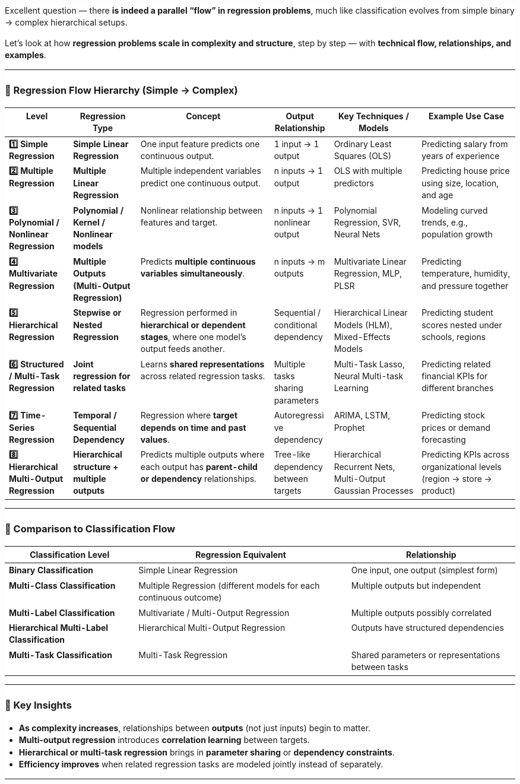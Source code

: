 Excellent question — there **is indeed a parallel “flow” in regression problems**, much like classification evolves from simple binary → complex hierarchical setups.

Let’s look at how **regression problems scale in complexity and structure**, step by step — with **technical flow, relationships, and examples**.

---

### 🧩 Regression Flow Hierarchy (Simple → Complex)

| **Level**                                    | **Regression Type**                            | **Concept**                                                                                           | **Output Relationship**              | **Key Techniques / Models**                                  | **Example Use Case**                                                    |
| -------------------------------------------- | ---------------------------------------------- | ----------------------------------------------------------------------------------------------------- | ------------------------------------ | ------------------------------------------------------------ | ----------------------------------------------------------------------- |
| **1️⃣ Simple Regression**                    | **Simple Linear Regression**                   | One input feature predicts one continuous output.                                                     | 1 input → 1 output                   | Ordinary Least Squares (OLS)                                 | Predicting salary from years of experience                              |
| **2️⃣ Multiple Regression**                  | **Multiple Linear Regression**                 | Multiple independent variables predict one continuous output.                                         | n inputs → 1 output                  | OLS with multiple predictors                                 | Predicting house price using size, location, and age                    |
| **3️⃣ Polynomial / Nonlinear Regression**    | **Polynomial / Kernel / Nonlinear models**     | Nonlinear relationship between features and target.                                                   | n inputs → 1 nonlinear output        | Polynomial Regression, SVR, Neural Nets                      | Modeling curved trends, e.g., population growth                         |
| **4️⃣ Multivariate Regression**              | **Multiple Outputs (Multi-Output Regression)** | Predicts **multiple continuous variables simultaneously**.                                            | n inputs → m outputs                 | Multivariate Linear Regression, MLP, PLSR                    | Predicting temperature, humidity, and pressure together                 |
| **5️⃣ Hierarchical Regression**              | **Stepwise or Nested Regression**              | Regression performed in **hierarchical or dependent stages**, where one model’s output feeds another. | Sequential / conditional dependency  | Hierarchical Linear Models (HLM), Mixed-Effects Models       | Predicting student scores nested under schools, regions                 |
| **6️⃣ Structured / Multi-Task Regression**   | **Joint regression for related tasks**         | Learns **shared representations** across related regression tasks.                                    | Multiple tasks sharing parameters    | Multi-Task Lasso, Neural Multi-task Learning                 | Predicting related financial KPIs for different branches                |
| **7️⃣ Time-Series Regression**               | **Temporal / Sequential Dependency**           | Regression where **target depends on time and past values**.                                          | Autoregressive dependency            | ARIMA, LSTM, Prophet                                         | Predicting stock prices or demand forecasting                           |
| **8️⃣ Hierarchical Multi-Output Regression** | **Hierarchical structure + multiple outputs**  | Predicts multiple outputs where each output has **parent-child or dependency** relationships.         | Tree-like dependency between targets | Hierarchical Recurrent Nets, Multi-Output Gaussian Processes | Predicting KPIs across organizational levels (region → store → product) |

---

### 🔁 Comparison to Classification Flow

| **Classification Level**                    | **Regression Equivalent**                                          | **Relationship**                                   |
| ------------------------------------------- | ------------------------------------------------------------------ | -------------------------------------------------- |
| **Binary Classification**                   | Simple Linear Regression                                           | One input, one output (simplest form)              |
| **Multi-Class Classification**              | Multiple Regression (different models for each continuous outcome) | Multiple outputs but independent                   |
| **Multi-Label Classification**              | Multivariate / Multi-Output Regression                             | Multiple outputs possibly correlated               |
| **Hierarchical Multi-Label Classification** | Hierarchical Multi-Output Regression                               | Outputs have structured dependencies               |
| **Multi-Task Classification**               | Multi-Task Regression                                              | Shared parameters or representations between tasks |

---

### 🔬 Key Insights

* **As complexity increases**, relationships between **outputs** (not just inputs) begin to matter.
* **Multi-output regression** introduces **correlation learning** between targets.
* **Hierarchical or multi-task regression** brings in **parameter sharing** or **dependency constraints**.
* **Efficiency improves** when related regression tasks are modeled jointly instead of separately.

---
